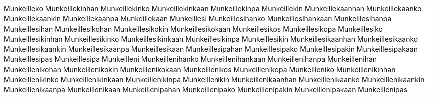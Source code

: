 Munkeilleko
Munkeillekinhan
Munkeillekinko
Munkeillekinkaan
Munkeillekinpa
Munkeillekin
Munkeillekaanhan
Munkeillekaanko
Munkeillekaankin
Munkeillekaanpa
Munkeillekaan
Munkeillesi
Munkeillesihanko
Munkeillesihankaan
Munkeillesihanpa
Munkeillesihan
Munkeillesikohan
Munkeillesikokin
Munkeillesikokaan
Munkeillesikos
Munkeillesikopa
Munkeillesiko
Munkeillesikinhan
Munkeillesikinko
Munkeillesikinkaan
Munkeillesikinpa
Munkeillesikin
Munkeillesikaanhan
Munkeillesikaanko
Munkeillesikaankin
Munkeillesikaanpa
Munkeillesikaan
Munkeillesipahan
Munkeillesipako
Munkeillesipakin
Munkeillesipakaan
Munkeillesipas
Munkeillesipa
Munkeilleni
Munkeillenihanko
Munkeillenihankaan
Munkeillenihanpa
Munkeillenihan
Munkeillenikohan
Munkeillenikokin
Munkeillenikokaan
Munkeillenikos
Munkeillenikopa
Munkeilleniko
Munkeillenikinhan
Munkeillenikinko
Munkeillenikinkaan
Munkeillenikinpa
Munkeillenikin
Munkeillenikaanhan
Munkeillenikaanko
Munkeillenikaankin
Munkeillenikaanpa
Munkeillenikaan
Munkeillenipahan
Munkeillenipako
Munkeillenipakin
Munkeillenipakaan
Munkeillenipas